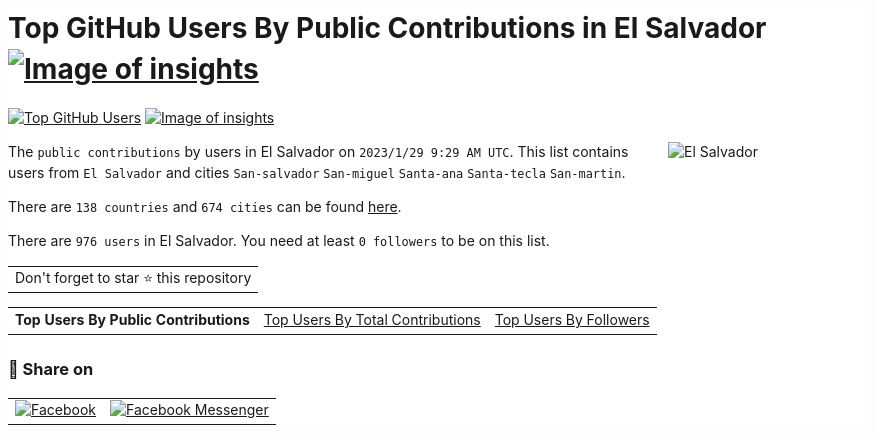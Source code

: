 # Top GitHub Users By Public Contributions in El Salvador [<img alt="Image of insights" src="https://github.com/gayanvoice/insights/blob/master/graph/373383893/small/week.png" height="24">](https://github.com/gayanvoice/insights/blob/master/readme/373383893/week.md)
[![Top GitHub Users](https://github.com/gayanvoice/top-github-users/actions/workflows/action.yml/badge.svg)](https://github.com/gayanvoice/top-github-users/actions/workflows/action.yml) [![Image of insights](https://github.com/gayanvoice/insights/blob/master/svg/373383893/badge.svg)](https://github.com/gayanvoice/insights/blob/master/readme/373383893/week.md)

<a href="https://gayanvoice.github.io/top-github-users/index.html">
	<img align="right" width="200" src="https://upload.wikimedia.org/wikipedia/commons/3/34/Flag_of_El_Salvador.svg" alt="El Salvador">
</a>

The `public contributions` by users in El Salvador on `2023/1/29 9:29 AM UTC`. This list contains users from `El Salvador` and cities `San-salvador` `San-miguel` `Santa-ana` `Santa-tecla` `San-martin`.

There are `138 countries` and `674 cities` can be found [here](https://github.com/isyuricunha/top-github-users).

There are `976 users`  in El Salvador. You need at least `0 followers` to be on this list.

<table>
	<tr>
		<td>
			Don't forget to star ⭐ this repository
		</td>
	</tr>
</table>

<table>
	<tr>
		<td>
			<strong>Top Users By Public Contributions</strong>
		</td>
		<td>
			<a href="https://github.com/isyuricunha/top-github-users/blob/main/markdown/total_contributions/el_salvador.md">Top Users By Total Contributions</a>
		</td>
		<td>
			<a href="https://github.com/isyuricunha/top-github-users/blob/main/markdown/followers/el_salvador.md">Top Users By Followers</a>
		</td>
	</tr>
</table>

### 🚀 Share on

<table>
	<tr>
		<td>
			<a href="https://web.facebook.com/sharer.php?t=Top%20GitHub%20Users%20By%20Public%20Contributions%20in%20El%20Salvador&u=https://github.com/isyuricunha/top-github-users/blob/main/markdown/public_contributions/el_salvador.md&_rdc=1&_rdr">
				<img src="https://github.com/gayanvoice/github-active-users-monitor/raw/master/public/images/icons/facebook.svg" height="48" width="48" alt="Facebook"/>
			</a>
		</td>
		<td>
			<a href="https://www.facebook.com/dialog/send?link=https://github.com/isyuricunha/top-github-users/blob/main/markdown/public_contributions/el_salvador.md&app_id=291494419107518&redirect_uri=https://github.com/isyuricunha/top-github-users/blob/main/markdown/public_contributions/el_salvador.md">
				<img src="https://github.com/gayanvoice/github-active-users-monitor/raw/master/public/images/icons/facebook_messenger.svg" height="48" width="48" alt="Facebook Messenger"/>